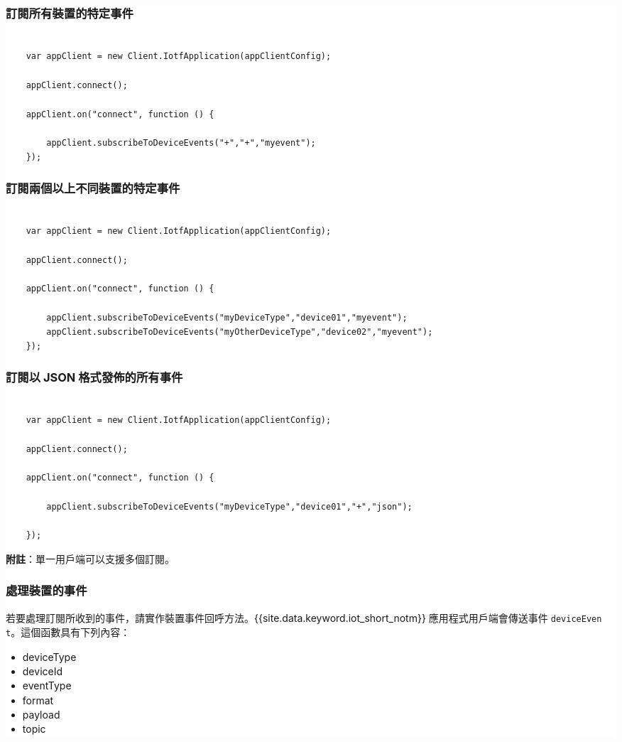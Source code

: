 ### 訂閱所有裝置的特定事件


```

	var appClient = new Client.IotfApplication(appClientConfig);

	appClient.connect();

	appClient.on("connect", function () {

		appClient.subscribeToDeviceEvents("+","+","myevent");
	});
```

### 訂閱兩個以上不同裝置的特定事件

```

	var appClient = new Client.IotfApplication(appClientConfig);

	appClient.connect();

	appClient.on("connect", function () {

		appClient.subscribeToDeviceEvents("myDeviceType","device01","myevent");
		appClient.subscribeToDeviceEvents("myOtherDeviceType","device02","myevent");
	});
```

### 訂閱以 JSON 格式發佈的所有事件


```

	var appClient = new Client.IotfApplication(appClientConfig);

	appClient.connect();

	appClient.on("connect", function () {

		appClient.subscribeToDeviceEvents("myDeviceType","device01","+","json");

	});
```

**附註**：單一用戶端可以支援多個訂閱。

### 處理裝置的事件


若要處理訂閱所收到的事件，請實作裝置事件回呼方法。{{site.data.keyword.iot_short_notm}} 應用程式用戶端會傳送事件 ``deviceEvent``。這個函數具有下列內容：

- deviceType
- deviceId
- eventType
- format
- payload
- topic
